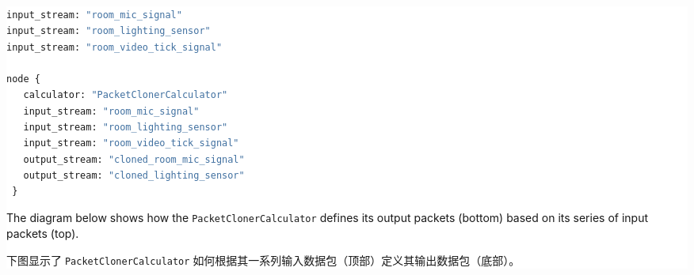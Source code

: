 ```python 
input_stream: "room_mic_signal"
input_stream: "room_lighting_sensor"
input_stream: "room_video_tick_signal"

node {
   calculator: "PacketClonerCalculator"
   input_stream: "room_mic_signal"
   input_stream: "room_lighting_sensor"
   input_stream: "room_video_tick_signal"
   output_stream: "cloned_room_mic_signal"
   output_stream: "cloned_lighting_sensor"
 }
```

The diagram below shows how the `PacketClonerCalculator` defines its output packets (bottom) based on its series of input packets (top).

下图显示了 `PacketClonerCalculator` 如何根据其一系列输入数据包（顶部）定义其输出数据包（底部）。
